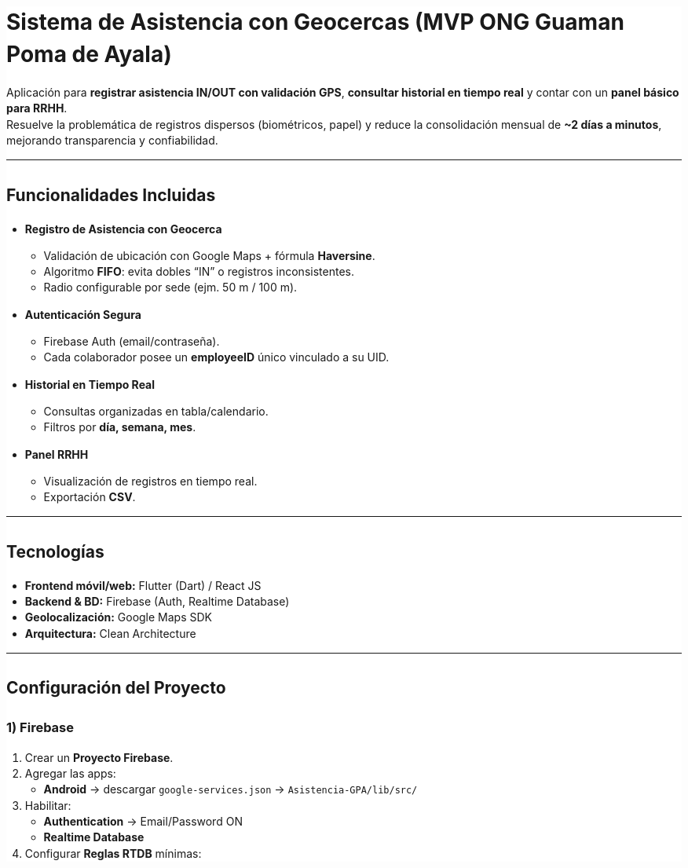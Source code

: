 # Sistema de Asistencia con Geocercas (MVP ONG Guaman Poma de Ayala)

Aplicación para **registrar asistencia IN/OUT con validación GPS**, **consultar historial en tiempo real** y contar con un **panel básico para RRHH**.  
Resuelve la problemática de registros dispersos (biométricos, papel) y reduce la consolidación mensual de **~2 días a minutos**, mejorando transparencia y confiabilidad.

---

## Funcionalidades Incluidas

- **Registro de Asistencia con Geocerca**
  - Validación de ubicación con Google Maps + fórmula **Haversine**.
  - Algoritmo **FIFO**: evita dobles “IN” o registros inconsistentes.
  - Radio configurable por sede (ejm. 50 m / 100 m).

- **Autenticación Segura**
  - Firebase Auth (email/contraseña).
  - Cada colaborador posee un **employeeID** único vinculado a su UID.

- **Historial en Tiempo Real**
  - Consultas organizadas en tabla/calendario.
  - Filtros por **día, semana, mes**.

- **Panel RRHH**
  - Visualización de registros en tiempo real.
  - Exportación **CSV**.


---

## Tecnologías

- **Frontend móvil/web:** Flutter (Dart) / React JS
- **Backend & BD:** Firebase (Auth, Realtime Database)  
- **Geolocalización:** Google Maps SDK  
- **Arquitectura:** Clean Architecture  

---

## Configuración del Proyecto

### 1) Firebase
1. Crear un **Proyecto Firebase**.  
2. Agregar las apps:
   - **Android** → descargar `google-services.json` → `Asistencia-GPA/lib/src/`
3. Habilitar:
   - **Authentication** → Email/Password ON
   - **Realtime Database**
4. Configurar **Reglas RTDB** mínimas:
